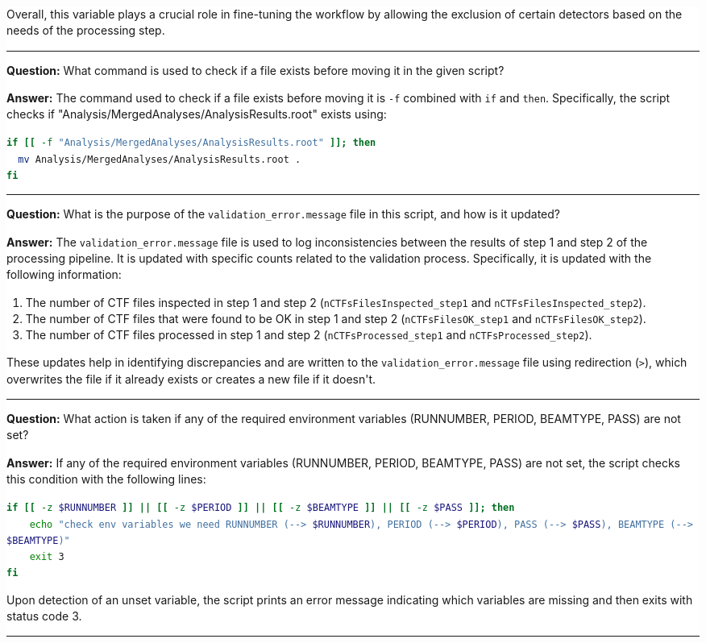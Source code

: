 Overall, this variable plays a crucial role in fine-tuning the workflow by allowing the exclusion of certain detectors based on the needs of the processing step.

---

**Question:** What command is used to check if a file exists before moving it in the given script?

**Answer:** The command used to check if a file exists before moving it is `-f` combined with `if` and `then`. Specifically, the script checks if "Analysis/MergedAnalyses/AnalysisResults.root" exists using:

```bash
if [[ -f "Analysis/MergedAnalyses/AnalysisResults.root" ]]; then
  mv Analysis/MergedAnalyses/AnalysisResults.root .
fi
```

---

**Question:** What is the purpose of the `validation_error.message` file in this script, and how is it updated?

**Answer:** The `validation_error.message` file is used to log inconsistencies between the results of step 1 and step 2 of the processing pipeline. It is updated with specific counts related to the validation process. Specifically, it is updated with the following information:

1. The number of CTF files inspected in step 1 and step 2 (`nCTFsFilesInspected_step1` and `nCTFsFilesInspected_step2`).
2. The number of CTF files that were found to be OK in step 1 and step 2 (`nCTFsFilesOK_step1` and `nCTFsFilesOK_step2`).
3. The number of CTF files processed in step 1 and step 2 (`nCTFsProcessed_step1` and `nCTFsProcessed_step2`).

These updates help in identifying discrepancies and are written to the `validation_error.message` file using redirection (`>`), which overwrites the file if it already exists or creates a new file if it doesn't.

---

**Question:** What action is taken if any of the required environment variables (RUNNUMBER, PERIOD, BEAMTYPE, PASS) are not set?

**Answer:** If any of the required environment variables (RUNNUMBER, PERIOD, BEAMTYPE, PASS) are not set, the script checks this condition with the following lines:

```bash
if [[ -z $RUNNUMBER ]] || [[ -z $PERIOD ]] || [[ -z $BEAMTYPE ]] || [[ -z $PASS ]]; then
    echo "check env variables we need RUNNUMBER (--> $RUNNUMBER), PERIOD (--> $PERIOD), PASS (--> $PASS), BEAMTYPE (--> $BEAMTYPE)"
    exit 3
fi
```

Upon detection of an unset variable, the script prints an error message indicating which variables are missing and then exits with status code 3.

---
